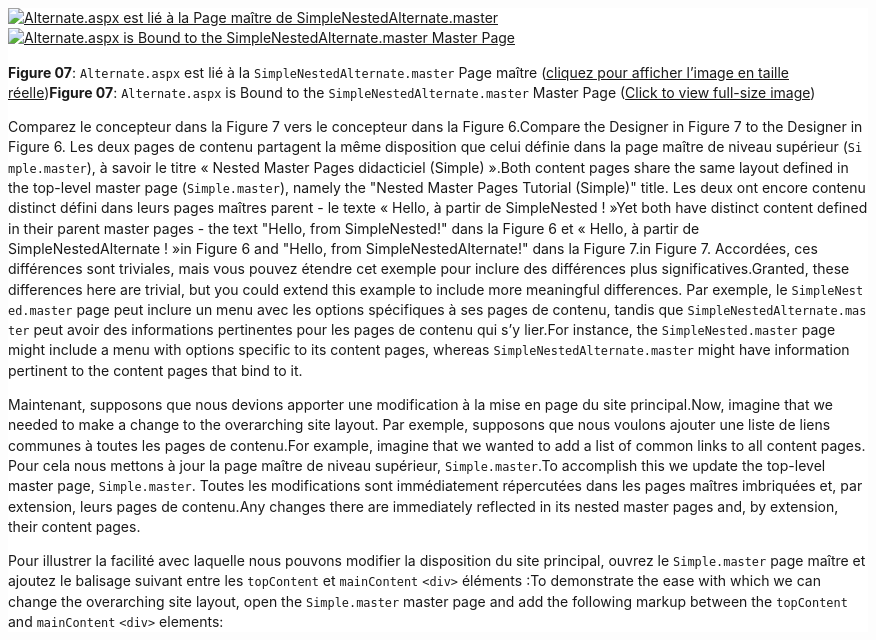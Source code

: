 
<span data-ttu-id="46919-242">[![Alternate.aspx est lié à la Page maître de SimpleNestedAlternate.master](nested-master-pages-vb/_static/image20.png)](nested-master-pages-vb/_static/image19.png)</span><span class="sxs-lookup"><span data-stu-id="46919-242">[![Alternate.aspx is Bound to the SimpleNestedAlternate.master Master Page](nested-master-pages-vb/_static/image20.png)](nested-master-pages-vb/_static/image19.png)</span></span>

<span data-ttu-id="46919-243">**Figure 07**: `Alternate.aspx` est lié à la `SimpleNestedAlternate.master` Page maître ([cliquez pour afficher l’image en taille réelle](nested-master-pages-vb/_static/image21.png))</span><span class="sxs-lookup"><span data-stu-id="46919-243">**Figure 07**: `Alternate.aspx` is Bound to the `SimpleNestedAlternate.master` Master Page ([Click to view full-size image](nested-master-pages-vb/_static/image21.png))</span></span>


<span data-ttu-id="46919-244">Comparez le concepteur dans la Figure 7 vers le concepteur dans la Figure 6.</span><span class="sxs-lookup"><span data-stu-id="46919-244">Compare the Designer in Figure 7 to the Designer in Figure 6.</span></span> <span data-ttu-id="46919-245">Les deux pages de contenu partagent la même disposition que celui définie dans la page maître de niveau supérieur (`Simple.master`), à savoir le titre « Nested Master Pages didacticiel (Simple) ».</span><span class="sxs-lookup"><span data-stu-id="46919-245">Both content pages share the same layout defined in the top-level master page (`Simple.master`), namely the "Nested Master Pages Tutorial (Simple)" title.</span></span> <span data-ttu-id="46919-246">Les deux ont encore contenu distinct défini dans leurs pages maîtres parent - le texte « Hello, à partir de SimpleNested ! »</span><span class="sxs-lookup"><span data-stu-id="46919-246">Yet both have distinct content defined in their parent master pages - the text "Hello, from SimpleNested!"</span></span> <span data-ttu-id="46919-247">dans la Figure 6 et « Hello, à partir de SimpleNestedAlternate ! »</span><span class="sxs-lookup"><span data-stu-id="46919-247">in Figure 6 and "Hello, from SimpleNestedAlternate!"</span></span> <span data-ttu-id="46919-248">dans la Figure 7.</span><span class="sxs-lookup"><span data-stu-id="46919-248">in Figure 7.</span></span> <span data-ttu-id="46919-249">Accordées, ces différences sont triviales, mais vous pouvez étendre cet exemple pour inclure des différences plus significatives.</span><span class="sxs-lookup"><span data-stu-id="46919-249">Granted, these differences here are trivial, but you could extend this example to include more meaningful differences.</span></span> <span data-ttu-id="46919-250">Par exemple, le `SimpleNested.master` page peut inclure un menu avec les options spécifiques à ses pages de contenu, tandis que `SimpleNestedAlternate.master` peut avoir des informations pertinentes pour les pages de contenu qui s’y lier.</span><span class="sxs-lookup"><span data-stu-id="46919-250">For instance, the `SimpleNested.master` page might include a menu with options specific to its content pages, whereas `SimpleNestedAlternate.master` might have information pertinent to the content pages that bind to it.</span></span>

<span data-ttu-id="46919-251">Maintenant, supposons que nous devions apporter une modification à la mise en page du site principal.</span><span class="sxs-lookup"><span data-stu-id="46919-251">Now, imagine that we needed to make a change to the overarching site layout.</span></span> <span data-ttu-id="46919-252">Par exemple, supposons que nous voulons ajouter une liste de liens communes à toutes les pages de contenu.</span><span class="sxs-lookup"><span data-stu-id="46919-252">For example, imagine that we wanted to add a list of common links to all content pages.</span></span> <span data-ttu-id="46919-253">Pour cela nous mettons à jour la page maître de niveau supérieur, `Simple.master`.</span><span class="sxs-lookup"><span data-stu-id="46919-253">To accomplish this we update the top-level master page, `Simple.master`.</span></span> <span data-ttu-id="46919-254">Toutes les modifications sont immédiatement répercutées dans les pages maîtres imbriquées et, par extension, leurs pages de contenu.</span><span class="sxs-lookup"><span data-stu-id="46919-254">Any changes there are immediately reflected in its nested master pages and, by extension, their content pages.</span></span>

<span data-ttu-id="46919-255">Pour illustrer la facilité avec laquelle nous pouvons modifier la disposition du site principal, ouvrez le `Simple.master` page maître et ajoutez le balisage suivant entre les `topContent` et `mainContent` `<div>` éléments :</span><span class="sxs-lookup"><span data-stu-id="46919-255">To demonstrate the ease with which we can change the overarching site layout, open the `Simple.master` master page and add the following markup between the `topContent` and `mainContent` `<div>` elements:</span></span>
